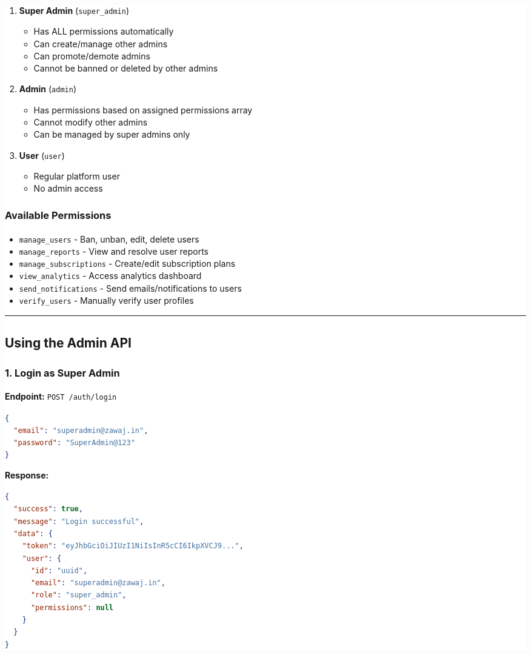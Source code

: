 1. **Super Admin** (`super_admin`)
   - Has ALL permissions automatically
   - Can create/manage other admins
   - Can promote/demote admins
   - Cannot be banned or deleted by other admins

2. **Admin** (`admin`)
   - Has permissions based on assigned permissions array
   - Cannot modify other admins
   - Can be managed by super admins only

3. **User** (`user`)
   - Regular platform user
   - No admin access

### Available Permissions

- `manage_users` - Ban, unban, edit, delete users
- `manage_reports` - View and resolve user reports
- `manage_subscriptions` - Create/edit subscription plans
- `view_analytics` - Access analytics dashboard
- `send_notifications` - Send emails/notifications to users
- `verify_users` - Manually verify user profiles

---

## Using the Admin API

### 1. Login as Super Admin

**Endpoint:** `POST /auth/login`

```json
{
  "email": "superadmin@zawaj.in",
  "password": "SuperAdmin@123"
}
```

**Response:**
```json
{
  "success": true,
  "message": "Login successful",
  "data": {
    "token": "eyJhbGciOiJIUzI1NiIsInR5cCI6IkpXVCJ9...",
    "user": {
      "id": "uuid",
      "email": "superadmin@zawaj.in",
      "role": "super_admin",
      "permissions": null
    }
  }
}
```
